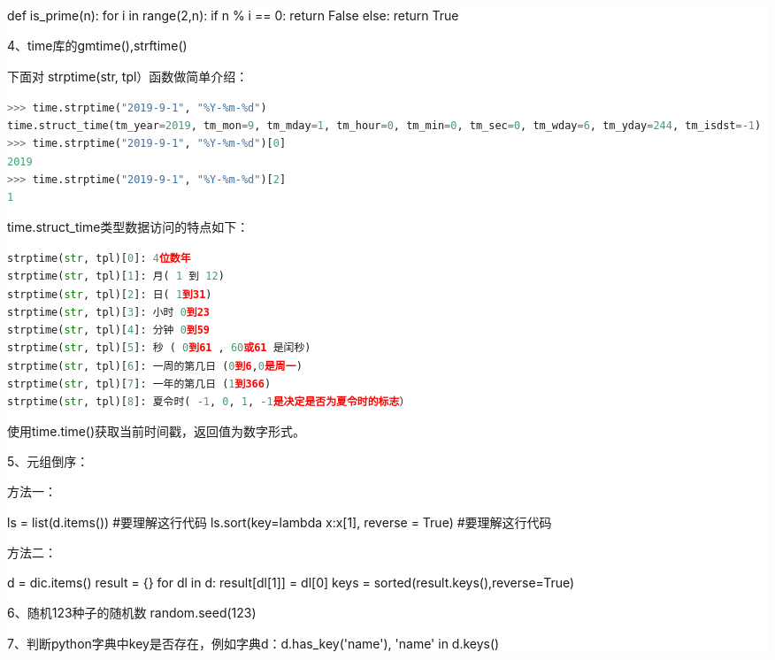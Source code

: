 def is_prime(n):
    for i in range(2,n):
        if n % i == 0:
            return False
    else:
        return True

4、time库的gmtime(),strftime()

下面对 strptime(str, tpl）函数做简单介绍：‪‬‪‬‪‬‪‬‪‬‮‬‫‬‫‬‪‬‪‬‪‬‪‬‪‬‮‬‪‬‪‬‪‬‪‬‪‬‪‬‪‬‮‬‫‬‮‬‪‬‪‬‪‬‪‬‪‬‮‬‫‬‪‬‪‬‪‬‪‬‪‬‪‬‮‬‫‬‫‬‪‬‪‬‪‬‪‬‪‬‮‬‫‬‫‬‪‬‪‬‪‬‪‬‪‬‮‬‪‬‫‬‪‬‪‬‪‬‪‬‪‬‮‬‭‬‫‬‪‬‪‬‪‬‪‬‪‬‮‬‪‬‭‬‪‬‪‬‪‬‪‬‪‬‮‬‪‬‮‬‪‬‪‬‪‬‪‬‪‬‮‬‫‬‭‬

```python
>>> time.strptime("2019-9-1", "%Y-%m-%d")
time.struct_time(tm_year=2019, tm_mon=9, tm_mday=1, tm_hour=0, tm_min=0, tm_sec=0, tm_wday=6, tm_yday=244, tm_isdst=-1)
>>> time.strptime("2019-9-1", "%Y-%m-%d")[0]
2019
>>> time.strptime("2019-9-1", "%Y-%m-%d")[2]
1
```

time.struct_time类型数据访问的特点如下：‪‬‪‬‪‬‪‬‪‬‮‬‫‬‫‬‪‬‪‬‪‬‪‬‪‬‮‬‪‬‪‬‪‬‪‬‪‬‪‬‪‬‮‬‫‬‮‬‪‬‪‬‪‬‪‬‪‬‮‬‫‬‪‬‪‬‪‬‪‬‪‬‪‬‮‬‫‬‫‬‪‬‪‬‪‬‪‬‪‬‮‬‫‬‫‬‪‬‪‬‪‬‪‬‪‬‮‬‪‬‫‬‪‬‪‬‪‬‪‬‪‬‮‬‭‬‫‬‪‬‪‬‪‬‪‬‪‬‮‬‪‬‭‬‪‬‪‬‪‬‪‬‪‬‮‬‪‬‮‬‪‬‪‬‪‬‪‬‪‬‮‬‫‬‭‬

```python
strptime(str, tpl)[0]: 4位数年
strptime(str, tpl)[1]: 月( 1 到 12)
strptime(str, tpl)[2]: 日( 1到31)
strptime(str, tpl)[3]: 小时 0到23
strptime(str, tpl)[4]: 分钟 0到59
strptime(str, tpl)[5]: 秒 ( 0到61 , 60或61 是闰秒)
strptime(str, tpl)[6]: 一周的第几日 (0到6,0是周一)
strptime(str, tpl)[7]: 一年的第几日 (1到366)
strptime(str, tpl)[8]: 夏令时( -1, 0, 1, -1是决定是否为夏令时的标志）
```

使用time.time()获取当前时间戳，返回值为数字形式。

5、元组倒序：

方法一：

ls = list(d.items())                              #要理解这行代码
ls.sort(key=lambda x:x[1], reverse = True)        #要理解这行代码

方法二：

d = dic.items()
    result = {}
    for dl in d:
        result[dl[1]] = dl[0]
    keys = sorted(result.keys(),reverse=True)

6、随机123种子的随机数 random.seed(123)

7、判断python字典中key是否存在，例如字典d：d.has_key('name'), 'name' in d.keys()